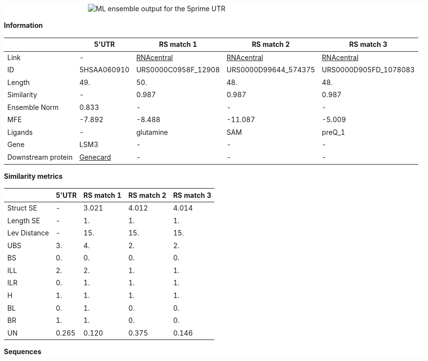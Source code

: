 
<div class="row">
    <div class="column_center">
        <img src="../../alns/ens/ens_638.png" alt="ML ensemble output for the 5prime UTR" style="width:60%; display:block; margin-left:auto; margin-right:auto;">
    </div>
</div>


**Information**

| | 5'UTR       | RS match 1   | RS match 2  | RS match 3 |
| ---- | ----------- | ----------- | ----------- | ----------- |
| <span title="Link to the sequence source">Link</span> | -  | <a href="https://rnacentral.org/rna/URS0000C0958F/12908" target="_blank" rel="noopener noreferrer">RNAcentral</a>     |<a href="https://rnacentral.org/rna/URS0000D99644/574375" target="_blank" rel="noopener noreferrer">RNAcentral</a>  | <a href="https://rnacentral.org/rna/URS0000D905FD/1078083" target="_blank" rel="noopener noreferrer">RNAcentral</a>   |
| <span title="ID within respective databases">ID</span>  | 5HSAA060910     | URS0000C0958F_12908     | URS0000D99644_574375     | URS0000D905FD_1078083     |
| <span title="Length of the sequence in question">Length</span>  | 49.     |  50.    | 48.   |  48.    |
| <span title="Similarity score calculated from all similarity metrics">Similarity</span>  | - | 0.987 | 0.987 | 0.987 |
| <span title="Ensemble classification via all 19 ML classifiers">Ensemble Norm</span>  | 0.833 | - | - | - |
| <span title="Nupack Mean Free Energy of the secondary structure">MFE</span>  | -7.892 | -8.488 | -11.087 | -5.009 |
| <span title="Reported Ligand match on RNAcentral or via RFAM">Ligands</span>  | - | glutamine | SAM | preQ_1 |
| <span title="Homo Sapiens gene abbreviation">Gene</span>  | LSM3 | - | - | - |
| <span title="Link to the sequence source">Downstream protein</span>  | <a href="https://www.genecards.org/cgi-bin/carddisp.pl?gene=LSM3" target="_blank" rel="noopener noreferrer"> Genecard </a>   |    -    | -  | - |


**Similarity metrics**

| | 5'UTR       | RS match 1   | RS match 2  | RS match 3 |
| ---- | ----------- | ----------- | ----------- | ----------- |
| <span title="Structural feature squared error">Struct SE</span> | - | 3.021 | 4.012 | 4.014 |
| <span title="Length difference squared error">Length SE</span> | - | 1. | 1. | 1. |
| <span title="Edit distance of both dot structures">Lev Distance</span> | - | 15. | 15. | 15. |
| <span title="Unbranched stack count">UBS</span>| 3. | 4. | 2. | 2. |
| <span title="Branched stack counts">BS</span> | 0. | 0. | 0. | 0. |
| <span title="Inner loop left count">ILL</span> | 2. | 2. | 1. | 1. |
| <span title="Inner loop right count">ILR</span> | 0. | 1. | 1. | 1. |
| <span title="Hairpin counts">H</span> | 1. | 1. | 1. | 1. |
| <span title="Bulges left count">BL</span> | 0. | 1. | 0. | 0. |
| <span title="Bulges right count">BR</span> | 1. | 1. | 0. | 0. |
| <span title="Unpaired nucleotide %">UN</span> | 0.265 | 0.120 | 0.375 | 0.146 |

**Sequences**
